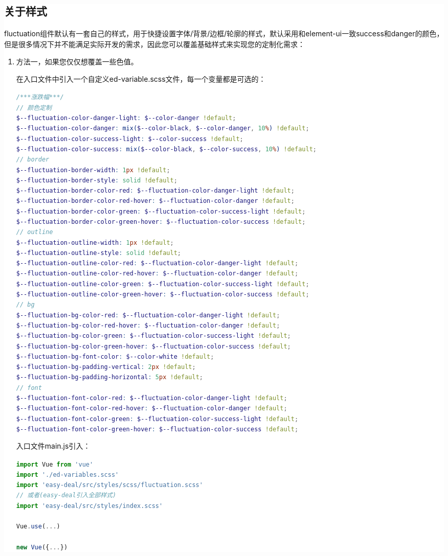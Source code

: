 ## 关于样式

fluctuation组件默认有一套自己的样式，用于快捷设置字体/背景/边框/轮廓的样式，默认采用和element-ui一致success和danger的颜色，但是很多情况下并不能满足实际开发的需求，因此您可以覆盖基础样式来实现您的定制化需求：

1. 方法一，如果您仅仅想覆盖一些色值。

   在入口文件中引入一个自定义ed-variable.scss文件，每一个变量都是可选的：

   ```scss
   /***涨跌幅***/
   // 颜色定制
   $--fluctuation-color-danger-light: $--color-danger !default;
   $--fluctuation-color-danger: mix($--color-black, $--color-danger, 10%) !default;
   $--fluctuation-color-success-light: $--color-success !default;
   $--fluctuation-color-success: mix($--color-black, $--color-success, 10%) !default;
   // border
   $--fluctuation-border-width: 1px !default;
   $--fluctuation-border-style: solid !default;
   $--fluctuation-border-color-red: $--fluctuation-color-danger-light !default;
   $--fluctuation-border-color-red-hover: $--fluctuation-color-danger !default;
   $--fluctuation-border-color-green: $--fluctuation-color-success-light !default;
   $--fluctuation-border-color-green-hover: $--fluctuation-color-success !default;
   // outline
   $--fluctuation-outline-width: 1px !default;
   $--fluctuation-outline-style: solid !default;
   $--fluctuation-outline-color-red: $--fluctuation-color-danger-light !default;
   $--fluctuation-outline-color-red-hover: $--fluctuation-color-danger !default;
   $--fluctuation-outline-color-green: $--fluctuation-color-success-light !default;
   $--fluctuation-outline-color-green-hover: $--fluctuation-color-success !default;
   // bg
   $--fluctuation-bg-color-red: $--fluctuation-color-danger-light !default;
   $--fluctuation-bg-color-red-hover: $--fluctuation-color-danger !default;
   $--fluctuation-bg-color-green: $--fluctuation-color-success-light !default;
   $--fluctuation-bg-color-green-hover: $--fluctuation-color-success !default;
   $--fluctuation-bg-font-color: $--color-white !default;
   $--fluctuation-bg-padding-vertical: 2px !default;
   $--fluctuation-bg-padding-horizontal: 5px !default;
   // font
   $--fluctuation-font-color-red: $--fluctuation-color-danger-light !default;
   $--fluctuation-font-color-red-hover: $--fluctuation-color-danger !default;
   $--fluctuation-font-color-green: $--fluctuation-color-success-light !default;
   $--fluctuation-font-color-green-hover: $--fluctuation-color-success !default;
   ```

   入口文件main.js引入：

   ```js
   import Vue from 'vue'
   import './ed-variables.scss'
   import 'easy-deal/src/styles/scss/fluctuation.scss'
   // 或者(easy-deal引入全部样式)
   import 'easy-deal/src/styles/index.scss'
   
   Vue.use(...)
           
   new Vue({...})
   ```
